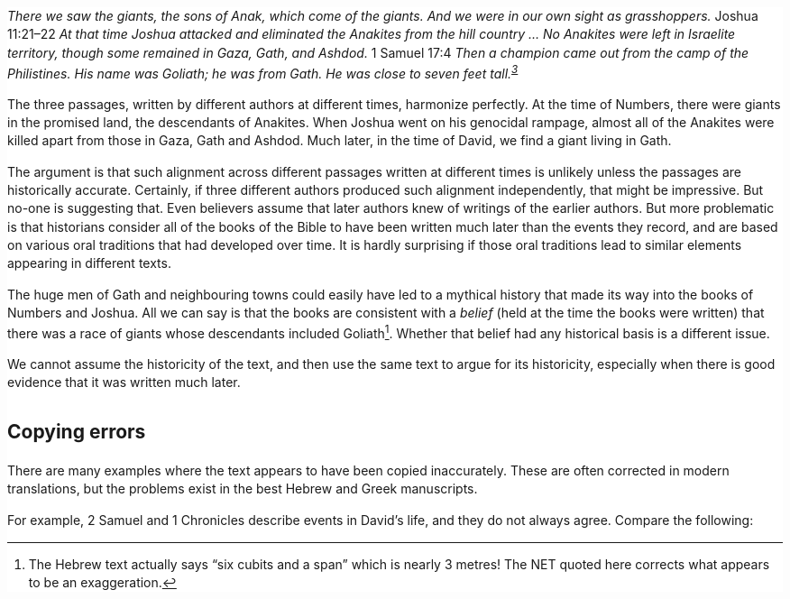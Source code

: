 <td width="75%" ><i>There we saw the giants, the sons of Anak, which come of the giants. And we were in our own sight as grasshoppers.</i>
</td>
</tr>
<tr >

<td valign="top" >Joshua 11:21–22
</td>

<td ><i>At that time Joshua attacked and eliminated the Anakites from the hill country … No Anakites were left in Israelite territory, though some remained in Gaza, Gath, and Ashdod.</i>
</td>
</tr>
<tr >

<td valign="top" >1 Samuel 17:4
</td>

<td ><i>Then a champion came out from the camp of the Philistines. His name was Goliath; he was from Gath. He was close to seven feet tall.<sup id="fnref:3"><a href="#fn:3" class="footnote-ref" role="doc-noteref">3</a></sup></i>
</td>
</tr>
</tbody>
</table>

The three passages, written by different authors at different times, harmonize perfectly. At the time of Numbers, there were giants in the promised land, the descendants of Anakites. When Joshua went on his genocidal rampage, almost all of the Anakites were killed apart from those in Gaza, Gath and Ashdod. Much later, in the time of David, we find a giant living in Gath.

The argument is that such alignment across different passages written at different times is unlikely unless the passages are historically accurate. Certainly, if three different authors produced such alignment independently, that might be impressive. But no-one is suggesting that. Even believers assume that later authors knew of writings of the earlier authors. But more problematic is that historians consider all of the books of the Bible to have been written much later than the events they record, and are based on various oral traditions that had developed over time. It is hardly surprising if those oral traditions lead to similar elements appearing in different texts.

The huge men of Gath and neighbouring towns could easily have led to a mythical history that made its way into the books of Numbers and Joshua. All we can say is that the books are consistent with a _belief_ (held at the time the books were written) that there was a race of giants whose descendants included Goliath[^3]. Whether that belief had any historical basis is a different issue.

We cannot assume the historicity of the text, and then use the same text to argue for its historicity, especially when there is good evidence that it was written much later.


## Copying errors


There are many examples where the text appears to have been copied inaccurately. These are often corrected in modern translations, but the problems exist in the best Hebrew and Greek manuscripts.

For example, 2 Samuel and 1 Chronicles describe events in David’s life, and they do not always agree. Compare the following:


[^1]: For example, [errancy.com](http://errancy.org/) and [www.thethinkingatheist.com/page/bible-contradictions](https://web.archive.org/web/20160305192123/http://www.thethinkingatheist.com/page/bible-contradictions).
[^2]: See [bibleq.net/answer/4496/](http://bibleq.net/answer/4496/).
[^3]: The Hebrew text actually says “six cubits and a span” which is nearly 3 metres! The NET quoted here corrects what appears to be an exaggeration.